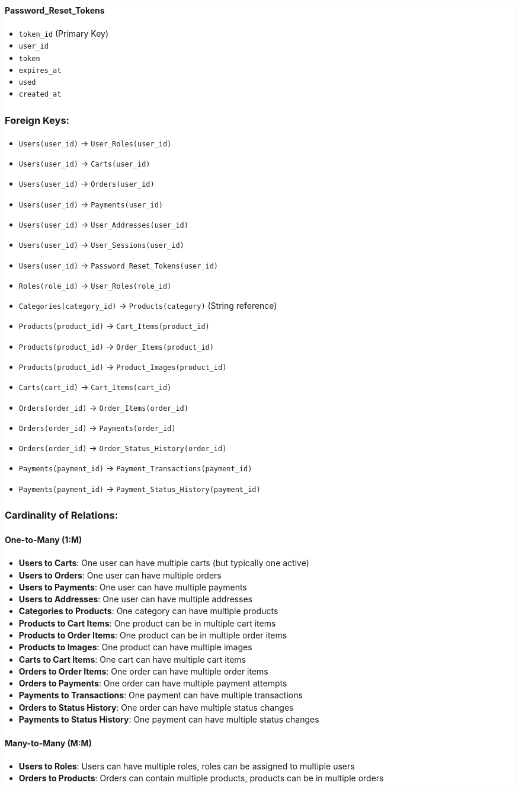 #### **Password_Reset_Tokens**
- `token_id` (Primary Key)
- `user_id`
- `token`
- `expires_at`
- `used`
- `created_at`

### **Foreign Keys:**

- `Users(user_id)` → `User_Roles(user_id)`
- `Users(user_id)` → `Carts(user_id)`
- `Users(user_id)` → `Orders(user_id)`
- `Users(user_id)` → `Payments(user_id)`
- `Users(user_id)` → `User_Addresses(user_id)`
- `Users(user_id)` → `User_Sessions(user_id)`
- `Users(user_id)` → `Password_Reset_Tokens(user_id)`

- `Roles(role_id)` → `User_Roles(role_id)`

- `Categories(category_id)` → `Products(category)` (String reference)

- `Products(product_id)` → `Cart_Items(product_id)`
- `Products(product_id)` → `Order_Items(product_id)`
- `Products(product_id)` → `Product_Images(product_id)`

- `Carts(cart_id)` → `Cart_Items(cart_id)`

- `Orders(order_id)` → `Order_Items(order_id)`
- `Orders(order_id)` → `Payments(order_id)`
- `Orders(order_id)` → `Order_Status_History(order_id)`

- `Payments(payment_id)` → `Payment_Transactions(payment_id)`
- `Payments(payment_id)` → `Payment_Status_History(payment_id)`

### **Cardinality of Relations:**

#### **One-to-Many (1:M)**
- **Users to Carts**: One user can have multiple carts (but typically one active)
- **Users to Orders**: One user can have multiple orders
- **Users to Payments**: One user can have multiple payments
- **Users to Addresses**: One user can have multiple addresses
- **Categories to Products**: One category can have multiple products
- **Products to Cart Items**: One product can be in multiple cart items
- **Products to Order Items**: One product can be in multiple order items
- **Products to Images**: One product can have multiple images
- **Carts to Cart Items**: One cart can have multiple cart items
- **Orders to Order Items**: One order can have multiple order items
- **Orders to Payments**: One order can have multiple payment attempts
- **Payments to Transactions**: One payment can have multiple transactions
- **Orders to Status History**: One order can have multiple status changes
- **Payments to Status History**: One payment can have multiple status changes

#### **Many-to-Many (M:M)**
- **Users to Roles**: Users can have multiple roles, roles can be assigned to multiple users
- **Orders to Products**: Orders can contain multiple products, products can be in multiple orders

